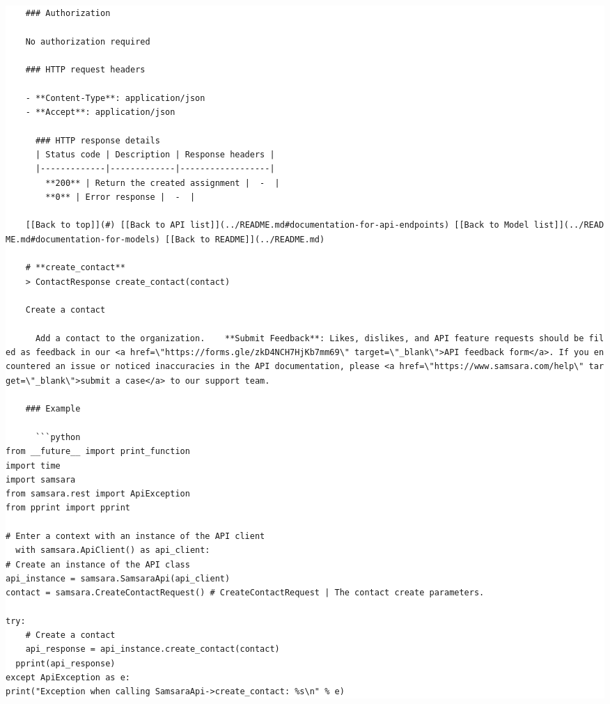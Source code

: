 ```
    ### Authorization

    No authorization required

    ### HTTP request headers

    - **Content-Type**: application/json
    - **Accept**: application/json

      ### HTTP response details
      | Status code | Description | Response headers |
      |-------------|-------------|------------------|
        **200** | Return the created assignment |  -  |
        **0** | Error response |  -  |

    [[Back to top]](#) [[Back to API list]](../README.md#documentation-for-api-endpoints) [[Back to Model list]](../README.md#documentation-for-models) [[Back to README]](../README.md)

    # **create_contact**
    > ContactResponse create_contact(contact)

    Create a contact

      Add a contact to the organization.    **Submit Feedback**: Likes, dislikes, and API feature requests should be filed as feedback in our <a href=\"https://forms.gle/zkD4NCH7HjKb7mm69\" target=\"_blank\">API feedback form</a>. If you encountered an issue or noticed inaccuracies in the API documentation, please <a href=\"https://www.samsara.com/help\" target=\"_blank\">submit a case</a> to our support team.

    ### Example

      ```python
from __future__ import print_function
import time
import samsara
from samsara.rest import ApiException
from pprint import pprint

# Enter a context with an instance of the API client
  with samsara.ApiClient() as api_client:
# Create an instance of the API class
api_instance = samsara.SamsaraApi(api_client)
contact = samsara.CreateContactRequest() # CreateContactRequest | The contact create parameters.

try:
    # Create a contact
    api_response = api_instance.create_contact(contact)
  pprint(api_response)
except ApiException as e:
print("Exception when calling SamsaraApi->create_contact: %s\n" % e)
```
